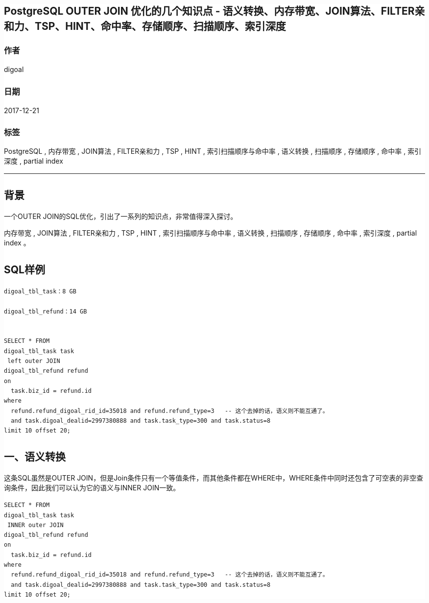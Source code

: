 ## PostgreSQL OUTER JOIN 优化的几个知识点 - 语义转换、内存带宽、JOIN算法、FILTER亲和力、TSP、HINT、命中率、存储顺序、扫描顺序、索引深度     
                                    
### 作者                                       
digoal                               
                                
### 日期                                                                                                   
2017-12-21                             
                                   
### 标签                                
PostgreSQL , 内存带宽 , JOIN算法 , FILTER亲和力 , TSP , HINT , 索引扫描顺序与命中率 , 语义转换 , 扫描顺序 , 存储顺序 , 命中率 , 索引深度 , partial index          
                                                                                                      
----                                                                                                
                                                                                                         
## 背景       
一个OUTER JOIN的SQL优化，引出了一系列的知识点，非常值得深入探讨。  
  
内存带宽 , JOIN算法 , FILTER亲和力 , TSP , HINT , 索引扫描顺序与命中率 , 语义转换 , 扫描顺序 , 存储顺序 , 命中率 , 索引深度 , partial index   。    
  
## SQL样例  
  
```  
digoal_tbl_task：8 GB   
  
digoal_tbl_refund：14 GB   
  
  
SELECT * FROM   
digoal_tbl_task task   
 left outer JOIN    
digoal_tbl_refund refund   
on   
  task.biz_id = refund.id   
where   
  refund.refund_digoal_rid_id=35018 and refund.refund_type=3   -- 这个去掉的话，语义则不能互通了。  
  and task.digoal_dealid=2997380888 and task.task_type=300 and task.status=8   
limit 10 offset 20;   
```  
  
## 一、语义转换  
这条SQL虽然是OUTER JOIN，但是Join条件只有一个等值条件，而其他条件都在WHERE中，WHERE条件中同时还包含了可空表的非空查询条件，因此我们可以认为它的语义与INNER JOIN一致。  
  
```  
SELECT * FROM   
digoal_tbl_task task   
 INNER outer JOIN    
digoal_tbl_refund refund   
on   
  task.biz_id = refund.id   
where   
  refund.refund_digoal_rid_id=35018 and refund.refund_type=3   -- 这个去掉的话，语义则不能互通了。  
  and task.digoal_dealid=2997380888 and task.task_type=300 and task.status=8   
limit 10 offset 20;   
```  
  
